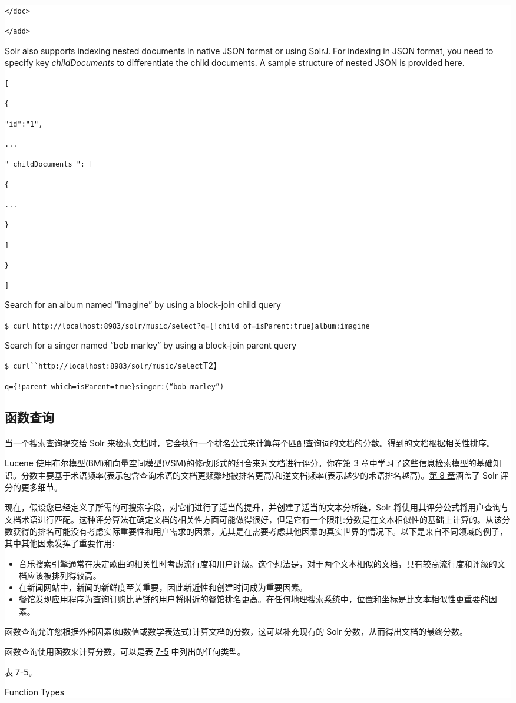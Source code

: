 `</doc>`

`</add>`

Solr also supports indexing nested documents in native JSON format or using SolrJ. For indexing in JSON format, you need to specify key _childDocuments_ to differentiate the child documents. A sample structure of nested JSON is provided here.

`[`

`{`

`"id":"1",`

`...`

`"_childDocuments_": [`

`{`

`...`

`}`

`]`

`}`

`]`

Search for an album named “imagine” by using a block-join child query

`$ curl` `http://localhost:8983/solr/music/select?q={!child of=isParent:true}album:imagine`

Search for a singer named “bob marley” by using a block-join parent query

`$ curl``http://localhost:8983/solr/music/select`T2】

`q={!parent which=isParent=true}singer:(“bob marley”)`

## 函数查询

当一个搜索查询提交给 Solr 来检索文档时，它会执行一个排名公式来计算每个匹配查询词的文档的分数。得到的文档根据相关性排序。

Lucene 使用布尔模型(BM)和向量空间模型(VSM)的修改形式的组合来对文档进行评分。你在第 3 章中学习了这些信息检索模型的基础知识。分数主要基于术语频率(表示包含查询术语的文档更频繁地被排名更高)和逆文档频率(表示越少的术语排名越高)。[第 8 章](08.html)涵盖了 Solr 评分的更多细节。

现在，假设您已经定义了所需的可搜索字段，对它们进行了适当的提升，并创建了适当的文本分析链，Solr 将使用其评分公式将用户查询与文档术语进行匹配。这种评分算法在确定文档的相关性方面可能做得很好，但是它有一个限制:分数是在文本相似性的基础上计算的。从该分数获得的排名可能没有考虑实际重要性和用户需求的因素，尤其是在需要考虑其他因素的真实世界的情况下。以下是来自不同领域的例子，其中其他因素发挥了重要作用:

*   音乐搜索引擎通常在决定歌曲的相关性时考虑流行度和用户评级。这个想法是，对于两个文本相似的文档，具有较高流行度和评级的文档应该被排列得较高。
*   在新闻网站中，新闻的新鲜度至关重要，因此新近性和创建时间成为重要因素。
*   餐馆发现应用程序为查询订购比萨饼的用户将附近的餐馆排名更高。在任何地理搜索系统中，位置和坐标是比文本相似性更重要的因素。

函数查询允许您根据外部因素(如数值或数学表达式)计算文档的分数，这可以补充现有的 Solr 分数，从而得出文档的最终分数。

函数查询使用函数来计算分数，可以是表 [7-5](#Tab5) 中列出的任何类型。

表 7-5。

Function Types
